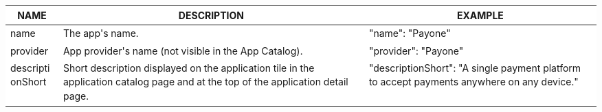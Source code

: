 |NAME   | DESCRIPTION                                                                                                                                                                                                                                                                                                                                                                                                                                                                                                                                                                                                                                                                                                                                 | EXAMPLE                                                                                                                                                                                                                                                                                                                                                                                                                                                 |
|---|---------------------------------------------------------------------------------------------------------------------------------------------------------------------------------------------------------------------------------------------------------------------------------------------------------------------------------------------------------------------------------------------------------------------------------------------------------------------------------------------------------------------------------------------------------------------------------------------------------------------------------------------------------------------------------------------------------------------------------------------|---------------------------------------------------------------------------------------------------------------------------------------------------------------------------------------------------------------------------------------------------------------------------------------------------------------------------------------------------------------------------------------------------------------------------------------------------------|
|name   | The app's name.                                                                                                                                                                                                                                                                                                                                                                                                                                                                                                                                                                                                                                                                                                                             | "name": "Payone"                                                                                                                                                                                                                                                                                                                                                                                                                                        |
|provider   | App provider's name (not visible in the App Catalog).                                                                                                                                                                                                                                                                                                                                                                                                                                                                                                                                                                                                                                                                                            | "provider": "Payone"                                                                                                                                                                                                                                                                                                                                                                                                                                    |
|descriptionShort   | Short description displayed on the application tile in the application catalog page and at the top of the application detail page.                                                                                                                                                                                                                                                                                                                                                                                                                                                                                                                                                                                                          | "descriptionShort": "A single payment platform to accept payments anywhere on any device."                                                                                                                                                                                                                                                                                                                                                              |